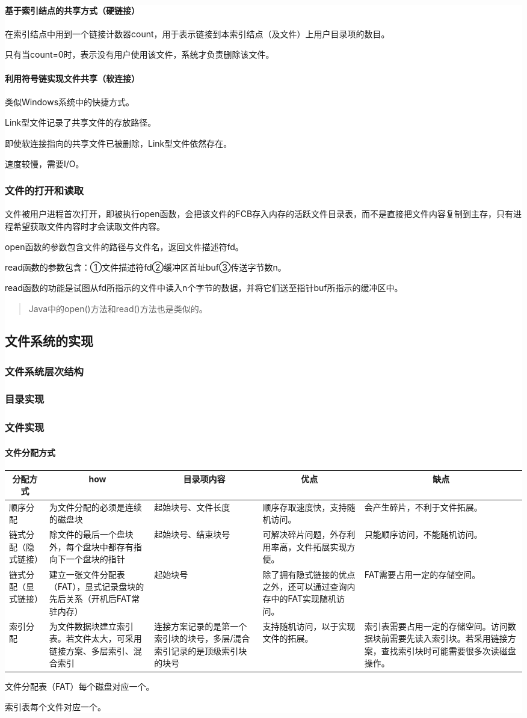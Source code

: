 #### 基于索引结点的共享方式（硬链接）

在索引结点中用到一个链接计数器count，用于表示链接到本索引结点（及文件）上用户目录项的数目。

只有当count=0时，表示没有用户使用该文件，系统才负责删除该文件。

#### 利用符号链实现文件共享（软连接）

类似Windows系统中的快捷方式。

Link型文件记录了共享文件的存放路径。

即使软连接指向的共享文件已被删除，Link型文件依然存在。

速度较慢，需要I/O。



### 文件的打开和读取

文件被用户进程首次打开，即被执行open函数，会把该文件的FCB存入内存的活跃文件目录表，而不是直接把文件内容复制到主存，只有进程希望获取文件内容时才会读取文件内容。

open函数的参数包含文件的路径与文件名，返回文件描述符fd。

read函数的参数包含：①文件描述符fd②缓冲区首址buf③传送字节数n。

read函数的功能是试图从fd所指示的文件中读入n个字节的数据，并将它们送至指针buf所指示的缓冲区中。

> Java中的open()方法和read()方法也是类似的。





## 文件系统的实现

### 文件系统层次结构

### 目录实现

### 文件实现

#### 文件分配方式

| 分配方式             | how                                                          | 目录项内容                                                   | 优点                                                         | 缺点                                                         |
| -------------------- | ------------------------------------------------------------ | ------------------------------------------------------------ | ------------------------------------------------------------ | ------------------------------------------------------------ |
| 顺序分配             | 为文件分配的必须是连续的磁盘块                               | 起始块号、文件长度                                           | 顺序存取速度快，支持随机访问。                               | 会产生碎片，不利于文件拓展。                                 |
| 链式分配（隐式链接） | 除文件的最后一个盘块外，每个盘块中都存有指向下一个盘块的指针 | 起始块号、结束块号                                           | 可解决碎片问题，外存利用率高，文件拓展实现方便。             | 只能顺序访问，不能随机访问。                                 |
| 链式分配（显式链接） | 建立一张文件分配表（FAT），显式记录盘块的先后关系（开机后FAT常驻内存） | 起始块号                                                     | 除了拥有隐式链接的优点之外，还可以通过查询内存中的FAT实现随机访问。 | FAT需要占用一定的存储空间。                                  |
| 索引分配             | 为文件数据块建立索引表。若文件太大，可采用链接方案、多层索引、混合索引 | 连接方案记录的是第一个索引块的块号，多层/混合索引记录的是顶级索引块的块号 | 支持随机访问，以于实现文件的拓展。                           | 索引表需要占用一定的存储空间。访问数据块前需要先读入索引块。若采用链接方案，查找索引块时可能需要很多次读磁盘操作。 |

文件分配表（FAT）每个磁盘对应一个。

索引表每个文件对应一个。


